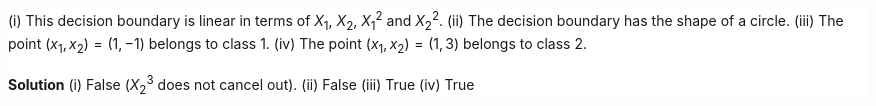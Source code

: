(i) This decision boundary is linear in terms of $X_1$, $X_2$, $X_1^2$ and $X_2^2$.
(ii) The decision boundary has the shape of a circle.
(iii) The point $(x_1,x_2)=(1,-1)$ belongs to class 1.
(iv) The point $(x_1,x_2)=(1,3)$ belongs to class 2.

**Solution**
(i) False ($X_2^3$ does not cancel out).
(ii) False
(iii) True
(iv) True
